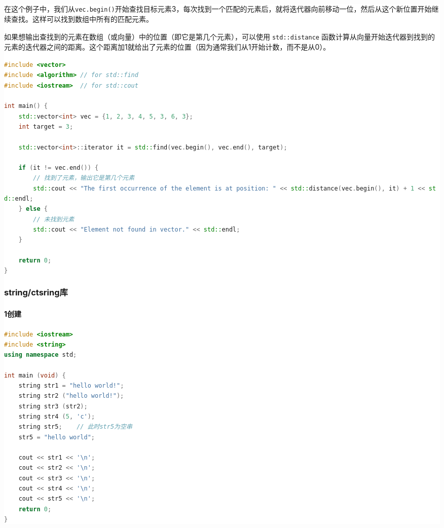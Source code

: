 在这个例子中，我们从`vec.begin()`开始查找目标元素3，每次找到一个匹配的元素后，就将迭代器向前移动一位，然后从这个新位置开始继续查找。这样可以找到数组中所有的匹配元素。

如果想输出查找到的元素在数组（或向量）中的位置（即它是第几个元素），可以使用 `std::distance` 函数计算从向量开始迭代器到找到的元素的迭代器之间的距离。这个距离加1就给出了元素的位置（因为通常我们从1开始计数，而不是从0）。

```cpp
#include <vector>
#include <algorithm> // for std::find
#include <iostream>  // for std::cout

int main() {
    std::vector<int> vec = {1, 2, 3, 4, 5, 3, 6, 3};
    int target = 3;

    std::vector<int>::iterator it = std::find(vec.begin(), vec.end(), target);
    
    if (it != vec.end()) {
        // 找到了元素，输出它是第几个元素
        std::cout << "The first occurrence of the element is at position: " << std::distance(vec.begin(), it) + 1 << std::endl;
    } else {
        // 未找到元素
        std::cout << "Element not found in vector." << std::endl;
    }

    return 0;
}
```



### string/ctsring库

#### 1创建

```c++
#include <iostream>
#include <string>
using namespace std;

int main (void) {
	string str1 = "hello world!";
	string str2 ("hello world!");
	string str3 (str2);
	string str4 (5, 'c');
	string str5;	// 此时str5为空串 
	str5 = "hello world";
	
	cout << str1 << '\n';
	cout << str2 << '\n';
	cout << str3 << '\n';
	cout << str4 << '\n';
	cout << str5 << '\n';
    return 0;
}
```
